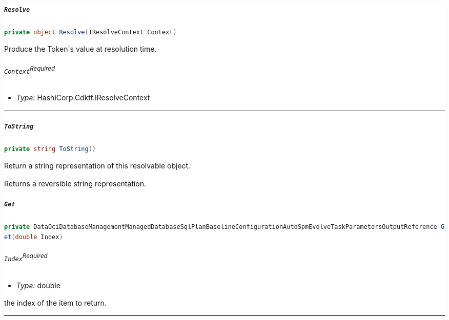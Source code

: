 ##### `Resolve` <a name="Resolve" id="rhizo-co-terraform-provider-oci.dataOciDatabaseManagementManagedDatabaseSqlPlanBaselineConfiguration.DataOciDatabaseManagementManagedDatabaseSqlPlanBaselineConfigurationAutoSpmEvolveTaskParametersList.resolve"></a>

```csharp
private object Resolve(IResolveContext Context)
```

Produce the Token's value at resolution time.

###### `Context`<sup>Required</sup> <a name="Context" id="rhizo-co-terraform-provider-oci.dataOciDatabaseManagementManagedDatabaseSqlPlanBaselineConfiguration.DataOciDatabaseManagementManagedDatabaseSqlPlanBaselineConfigurationAutoSpmEvolveTaskParametersList.resolve.parameter._context"></a>

- *Type:* HashiCorp.Cdktf.IResolveContext

---

##### `ToString` <a name="ToString" id="rhizo-co-terraform-provider-oci.dataOciDatabaseManagementManagedDatabaseSqlPlanBaselineConfiguration.DataOciDatabaseManagementManagedDatabaseSqlPlanBaselineConfigurationAutoSpmEvolveTaskParametersList.toString"></a>

```csharp
private string ToString()
```

Return a string representation of this resolvable object.

Returns a reversible string representation.

##### `Get` <a name="Get" id="rhizo-co-terraform-provider-oci.dataOciDatabaseManagementManagedDatabaseSqlPlanBaselineConfiguration.DataOciDatabaseManagementManagedDatabaseSqlPlanBaselineConfigurationAutoSpmEvolveTaskParametersList.get"></a>

```csharp
private DataOciDatabaseManagementManagedDatabaseSqlPlanBaselineConfigurationAutoSpmEvolveTaskParametersOutputReference Get(double Index)
```

###### `Index`<sup>Required</sup> <a name="Index" id="rhizo-co-terraform-provider-oci.dataOciDatabaseManagementManagedDatabaseSqlPlanBaselineConfiguration.DataOciDatabaseManagementManagedDatabaseSqlPlanBaselineConfigurationAutoSpmEvolveTaskParametersList.get.parameter.index"></a>

- *Type:* double

the index of the item to return.

---
